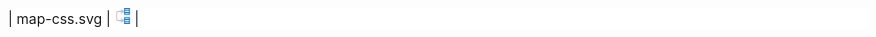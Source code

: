 | map-css.svg                     | <img width="16" height="16" src="source/simple-icons/map-css.svg">                     |